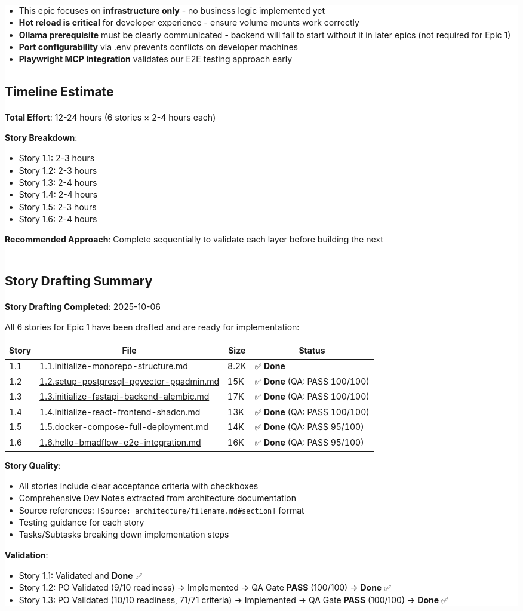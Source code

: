 - This epic focuses on **infrastructure only** - no business logic implemented yet
- **Hot reload is critical** for developer experience - ensure volume mounts work correctly
- **Ollama prerequisite** must be clearly communicated - backend will fail to start without it in later epics (not required for Epic 1)
- **Port configurability** via .env prevents conflicts on developer machines
- **Playwright MCP integration** validates our E2E testing approach early

## Timeline Estimate

**Total Effort**: 12-24 hours (6 stories × 2-4 hours each)

**Story Breakdown**:
- Story 1.1: 2-3 hours
- Story 1.2: 2-3 hours
- Story 1.3: 2-4 hours
- Story 1.4: 2-4 hours
- Story 1.5: 2-3 hours
- Story 1.6: 2-4 hours

**Recommended Approach**: Complete sequentially to validate each layer before building the next

---

## Story Drafting Summary

**Story Drafting Completed**: 2025-10-06

All 6 stories for Epic 1 have been drafted and are ready for implementation:

| Story | File | Size | Status |
|-------|------|------|--------|
| 1.1 | [1.1.initialize-monorepo-structure.md](../stories/1.1.initialize-monorepo-structure.md) | 8.2K | ✅ **Done** |
| 1.2 | [1.2.setup-postgresql-pgvector-pgadmin.md](../stories/1.2.setup-postgresql-pgvector-pgadmin.md) | 15K | ✅ **Done** (QA: PASS 100/100) |
| 1.3 | [1.3.initialize-fastapi-backend-alembic.md](../stories/1.3.initialize-fastapi-backend-alembic.md) | 17K | ✅ **Done** (QA: PASS 100/100) |
| 1.4 | [1.4.initialize-react-frontend-shadcn.md](../stories/1.4.initialize-react-frontend-shadcn.md) | 13K | ✅ **Done** (QA: PASS 100/100) |
| 1.5 | [1.5.docker-compose-full-deployment.md](../stories/1.5.docker-compose-full-deployment.md) | 14K | ✅ **Done** (QA: PASS 95/100) |
| 1.6 | [1.6.hello-bmadflow-e2e-integration.md](../stories/1.6.hello-bmadflow-e2e-integration.md) | 16K | ✅ **Done** (QA: PASS 95/100) |

**Story Quality**:
- All stories include clear acceptance criteria with checkboxes
- Comprehensive Dev Notes extracted from architecture documentation
- Source references: `[Source: architecture/filename.md#section]` format
- Testing guidance for each story
- Tasks/Subtasks breaking down implementation steps

**Validation**:
- Story 1.1: Validated and **Done** ✅
- Story 1.2: PO Validated (9/10 readiness) → Implemented → QA Gate **PASS** (100/100) → **Done** ✅
- Story 1.3: PO Validated (10/10 readiness, 71/71 criteria) → Implemented → QA Gate **PASS** (100/100) → **Done** ✅
